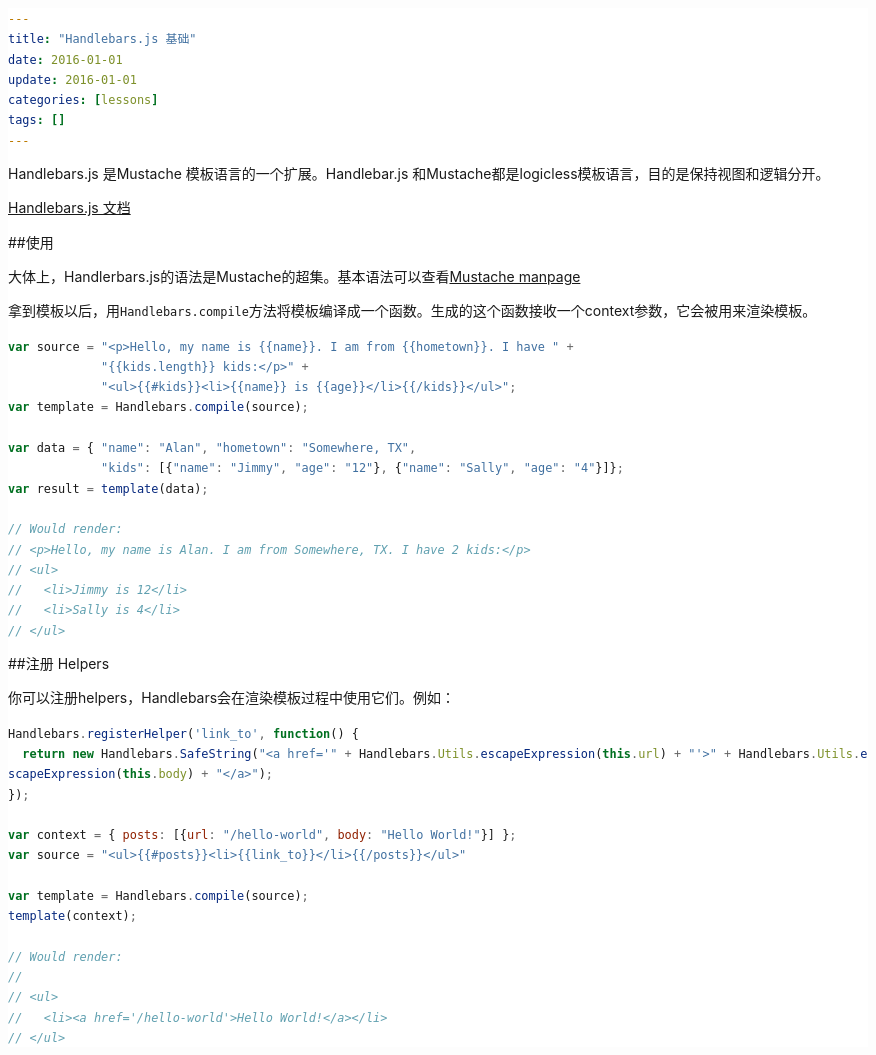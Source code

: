 ```yaml
---
title: "Handlebars.js 基础"
date: 2016-01-01
update: 2016-01-01
categories: [lessons]
tags: []
---
```


Handlebars.js 是Mustache 模板语言的一个扩展。Handlebar.js 和Mustache都是logicless模板语言，目的是保持视图和逻辑分开。

[Handlebars.js 文档](http://www.handlebarsjs.com)

##使用

大体上，Handlerbars.js的语法是Mustache的超集。基本语法可以查看[Mustache manpage](https://github.com/zicai/zicai.github.com/blob/master/_posts/2015-03-08-mustache-intro.md)


拿到模板以后，用`Handlebars.compile`方法将模板编译成一个函数。生成的这个函数接收一个context参数，它会被用来渲染模板。

```js
var source = "<p>Hello, my name is {{name}}. I am from {{hometown}}. I have " +
             "{{kids.length}} kids:</p>" +
             "<ul>{{#kids}}<li>{{name}} is {{age}}</li>{{/kids}}</ul>";
var template = Handlebars.compile(source);

var data = { "name": "Alan", "hometown": "Somewhere, TX",
             "kids": [{"name": "Jimmy", "age": "12"}, {"name": "Sally", "age": "4"}]};
var result = template(data);

// Would render:
// <p>Hello, my name is Alan. I am from Somewhere, TX. I have 2 kids:</p>
// <ul>
//   <li>Jimmy is 12</li>
//   <li>Sally is 4</li>
// </ul>
```


##注册 Helpers

你可以注册helpers，Handlebars会在渲染模板过程中使用它们。例如：

```js
Handlebars.registerHelper('link_to', function() {
  return new Handlebars.SafeString("<a href='" + Handlebars.Utils.escapeExpression(this.url) + "'>" + Handlebars.Utils.escapeExpression(this.body) + "</a>");
});

var context = { posts: [{url: "/hello-world", body: "Hello World!"}] };
var source = "<ul>{{#posts}}<li>{{link_to}}</li>{{/posts}}</ul>"

var template = Handlebars.compile(source);
template(context);

// Would render:
//
// <ul>
//   <li><a href='/hello-world'>Hello World!</a></li>
// </ul>
```
